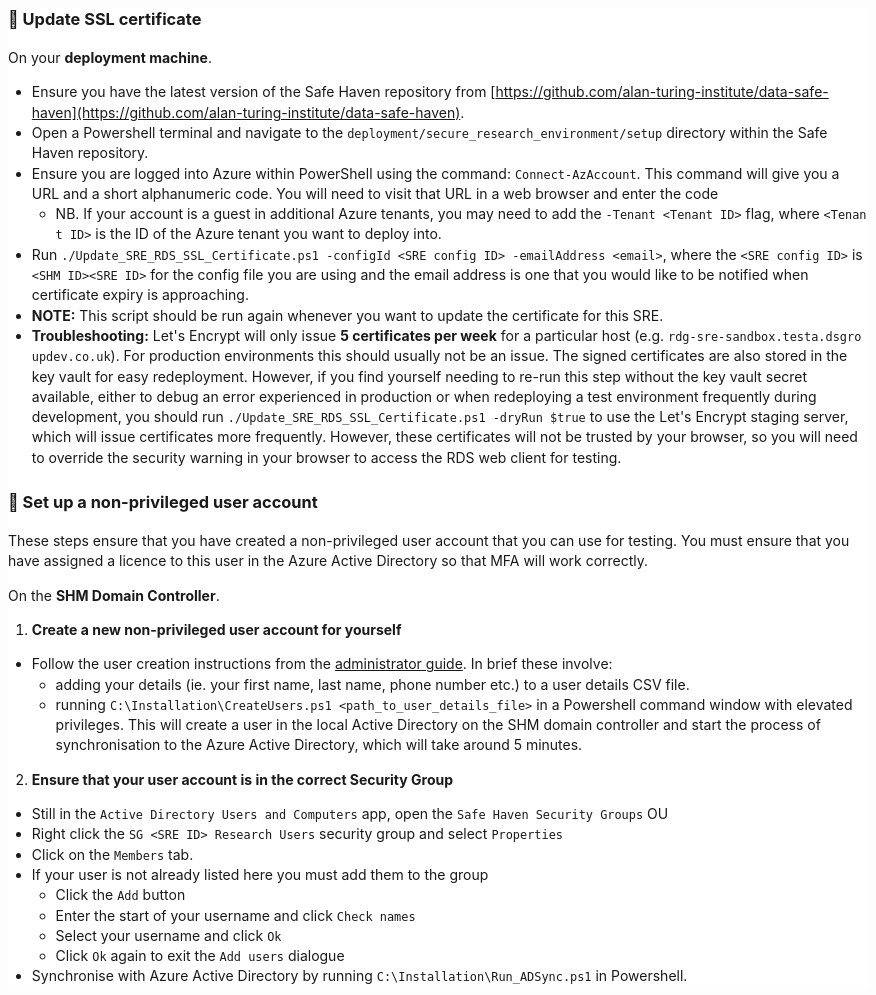 ### :closed_lock_with_key: Update SSL certificate
On your **deployment machine**.
- Ensure you have the latest version of the Safe Haven repository from [https://github.com/alan-turing-institute/data-safe-haven](https://github.com/alan-turing-institute/data-safe-haven).
- Open a Powershell terminal and navigate to the `deployment/secure_research_environment/setup` directory within the Safe Haven repository.
- Ensure you are logged into Azure within PowerShell using the command: `Connect-AzAccount`. This command will give you a URL and a short alphanumeric code. You will need to visit that URL in a web browser and enter the code
  - NB. If your account is a guest in additional Azure tenants, you may need to add the `-Tenant <Tenant ID>` flag, where `<Tenant ID>` is the ID of the Azure tenant you want to deploy into.
- Run `./Update_SRE_RDS_SSL_Certificate.ps1 -configId <SRE config ID> -emailAddress <email>`, where the `<SRE config ID>` is `<SHM ID><SRE ID>` for the config file you are using and the email address is one that you would like to be notified when certificate expiry is approaching.
- **NOTE:** This script should be run again whenever you want to update the certificate for this SRE.
- **Troubleshooting:** Let's Encrypt will only issue **5 certificates per week** for a particular host (e.g. `rdg-sre-sandbox.testa.dsgroupdev.co.uk`). For production environments this should usually not be an issue. The signed certificates are also stored in the key vault for easy redeployment. However, if you find yourself needing to re-run this step without the key vault secret available, either to debug an error experienced in production or when redeploying a test environment frequently during development, you should run `./Update_SRE_RDS_SSL_Certificate.ps1 -dryRun $true` to use the Let's Encrypt staging server, which will issue certificates more frequently. However, these certificates will not be trusted by your browser, so you will need to override the security warning in your browser to access the RDS web client for testing.

### :bicyclist: Set up a non-privileged user account
These steps ensure that you have created a non-privileged user account that you can use for testing.
You must ensure that you have assigned a licence to this user in the Azure Active Directory so that MFA will work correctly.

On the **SHM Domain Controller**.

1. **Create a new non-privileged user account for yourself**
- Follow the user creation instructions from the [administrator guide](../administrator/administrator_guide.md). In brief these involve:
  - adding your details (ie. your first name, last name, phone number etc.) to a user details CSV file.
  - running `C:\Installation\CreateUsers.ps1 <path_to_user_details_file>` in a Powershell command window with elevated privileges.
This will create a user in the local Active Directory on the SHM domain controller and start the process of synchronisation to the Azure Active Directory, which will take around 5 minutes.

2. **Ensure that your user account is in the correct Security Group**
- Still in the `Active Directory Users and Computers` app, open the `Safe Haven Security Groups` OU
- Right click the `SG <SRE ID> Research Users` security group and select `Properties`
- Click on the `Members` tab.
- If your user is not already listed here you must add them to the group
  - Click the `Add` button
  - Enter the start of your username and click `Check names`
  - Select your username and click `Ok`
  - Click `Ok` again to exit the `Add users` dialogue
- Synchronise with Azure Active Directory by running `C:\Installation\Run_ADSync.ps1` in Powershell.
